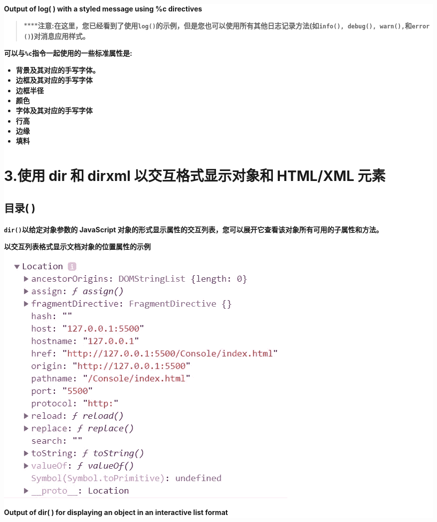 ****Output of log( ) with a styled message using %c directives****

> ******注意:**在这里，您已经看到了使用`log()`的示例，但是您也可以使用所有其他日志记录方法(如`info(), debug(), warn(),`和`error()`)对消息应用样式。****

****可以与`%c`指令一起使用的一些标准属性是:****

*   ****背景及其对应的手写字体。****
*   ****边框及其对应的手写字体****
*   ****边框半径****
*   ****颜色****
*   ****字体及其对应的手写字体****
*   ****行高****
*   ****边缘****
*   ****填料****

# ****3.使用 dir 和 dirxml 以交互格式显示对象和 HTML/XML 元素****

## ****目录( )****

****`dir()`以给定对象参数的 **JavaScript 对象**的形式显示属性的**交互列表**，您可以展开它查看该对象所有可用的子属性和方法。****

******以交互列表格式显示文档对象的位置属性的示例******

****![](img/75b57311a12fa8959e96fd36c35bb62d.png)****

****Output of dir( ) for displaying an object in an interactive list format****
